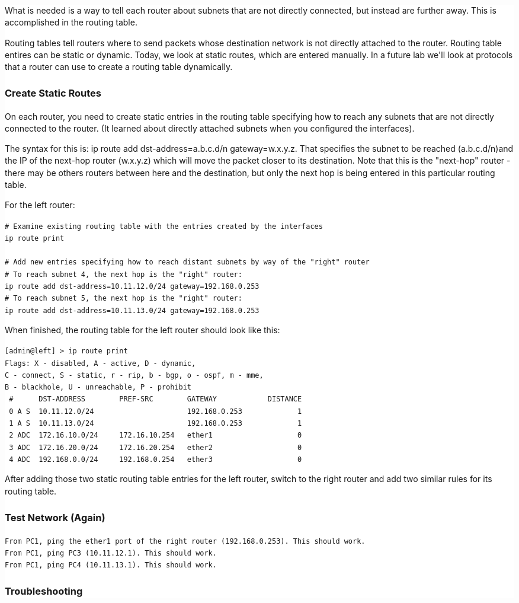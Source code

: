 What is needed is a way to tell each router about subnets that are not directly connected, but instead are further away. This is accomplished in the routing table.

Routing tables tell routers where to send packets whose destination network is not directly attached to the router. Routing table entires can be static or dynamic. Today, we look at static routes, which are entered manually. In a future lab we'll look at protocols that a router can use to create a routing table dynamically. 

### Create Static Routes

On each router, you need to create static entries in the routing table specifying how to reach any subnets that are not directly connected to the router. (It learned about directly attached subnets when you configured the interfaces).

The syntax for this is: ip route add dst-address=a.b.c.d/n gateway=w.x.y.z. That specifies the subnet to be reached (a.b.c.d/n)and the IP of the next-hop router (w.x.y.z) which will move the packet closer to its destination. Note that this is the "next-hop" router - there may be others routers between here and the destination, but only the next hop is being entered in this particular routing table.

For the left router:
```
# Examine existing routing table with the entries created by the interfaces
ip route print  

# Add new entries specifying how to reach distant subnets by way of the "right" router
# To reach subnet 4, the next hop is the "right" router:
ip route add dst-address=10.11.12.0/24 gateway=192.168.0.253
# To reach subnet 5, the next hop is the "right" router:
ip route add dst-address=10.11.13.0/24 gateway=192.168.0.253
```
When finished, the routing table for the left router should look like this:
```
[admin@left] > ip route print
Flags: X - disabled, A - active, D - dynamic, 
C - connect, S - static, r - rip, b - bgp, o - ospf, m - mme, 
B - blackhole, U - unreachable, P - prohibit 
 #      DST-ADDRESS        PREF-SRC        GATEWAY            DISTANCE
 0 A S  10.11.12.0/24                      192.168.0.253             1
 1 A S  10.11.13.0/24                      192.168.0.253             1
 2 ADC  172.16.10.0/24     172.16.10.254   ether1                    0
 3 ADC  172.16.20.0/24     172.16.20.254   ether2                    0
 4 ADC  192.168.0.0/24     192.168.0.254   ether3                    0
 ```
 

After adding those two static routing table entries for the left router, switch to the right router and add two similar rules for its routing table.
### Test Network (Again)

    From PC1, ping the ether1 port of the right router (192.168.0.253). This should work.
    From PC1, ping PC3 (10.11.12.1). This should work.
    From PC1, ping PC4 (10.11.13.1). This should work.

### Troubleshooting
